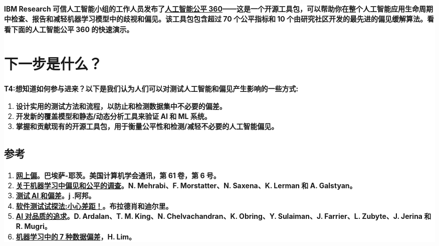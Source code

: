 ****IBM Research 可信人工智能小组的工作人员发布了[人工智能公平 360](https://aif360.mybluemix.net/?_ga=2.130485455.1744053973.1589509987-72020752.1588123896)——这是一个开源工具包，可以帮助你在整个人工智能应用生命周期中检查、报告和减轻机器学习模型中的歧视和偏见。该工具包包含超过 70 个公平指标和 10 个由研究社区开发的最先进的偏见缓解算法。看看下面的人工智能公平 360 的快速演示。****

# ****下一步是什么？****

****T4:想知道如何参与进来？以下是我们认为人们可以对测试人工智能和偏见产生影响的一些方式:****

1.  ****设计实用的测试方法和流程，以防止和检测数据集中不必要的偏差。****
2.  ****开发新的覆盖模型和静态/动态分析工具来验证 AI 和 ML 系统。****
3.  ****掌握和贡献现有的开源工具包，用于衡量公平性和检测/减轻不必要的人工智能偏见。****

## ****参考****

1.  ****[网上偏](https://dl.acm.org/doi/10.1145/3209581)。巴埃萨-耶茨。美国计算机学会通讯，第 61 卷，第 6 号。****
2.  ****[关于机器学习中偏见和公平的调查](https://arxiv.org/pdf/1908.09635.pdf)。N. Mehrabi、F. Morstatter、N. Saxena、K. Lerman 和 A. Galstyan。****
3.  ****[测试 AI 和偏差](https://www.test.ai/research/testing-ai-and-bias)。j .阿邦。****
4.  ****[软件测试试探法:小心差距！](https://www.ministryoftesting.com/dojo/lessons/software-testing-heuristics-mind-the-gap)。布拉德肖和迪尔里。****
5.  ****[AI 对品质的追求](https://www.techcentral.ie/the-quest-for-quality-in-ai/)。D. Ardalan、T. M. King、N. Chelvachandran、K. Obring、Y. Sulaiman、J. Farrier、L. Zubyte、J. Jerina 和 R. Mugri。****
6.  ****[机器学习中的 7 种数据偏差](https://lionbridge.ai/articles/7-types-of-data-bias-in-machine-learning/)，H. Lim。****